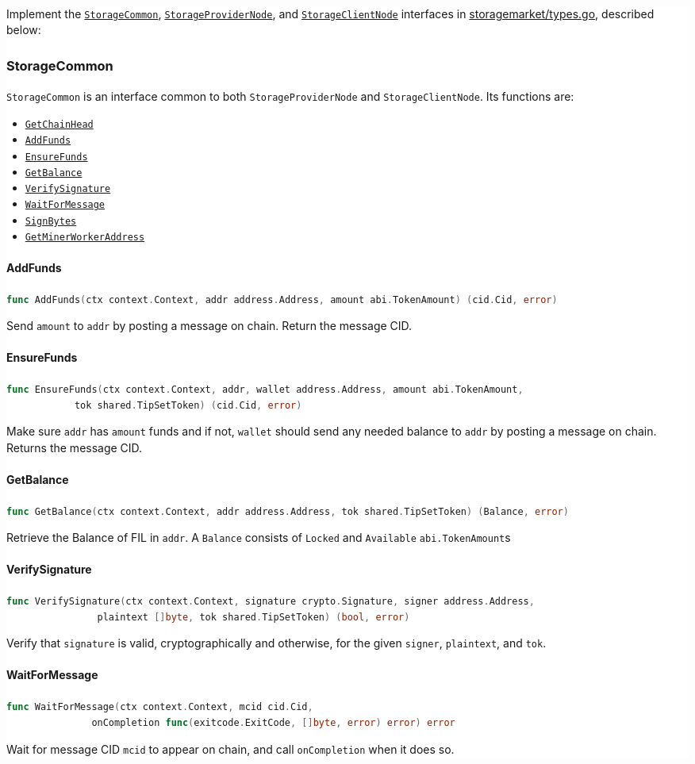 Implement the [`StorageCommon`](#StorageCommon), [`StorageProviderNode`](#StorageProviderNode), and
              [`StorageClientNode`](#StorageClientNode) interfaces in 
              [storagemarket/types.go](./types.go), described below:

### StorageCommon
`StorageCommon` is an interface common to both `StorageProviderNode` and `StorageClientNode`. Its
 functions are:
* [`GetChainHead`](#GetChainHead)
* [`AddFunds`](#AddFunds)
* [`EnsureFunds`](#EnsureFunds)
* [`GetBalance`](#GetBalance)
* [`VerifySignature`](#VerifySignature)
* [`WaitForMessage`](#WaitForMessage)
* [`SignBytes`](#SignBytes)
* [`GetMinerWorkerAddress`](#GetMinerWorkerAddress)

#### AddFunds
```go
func AddFunds(ctx context.Context, addr address.Address, amount abi.TokenAmount) (cid.Cid, error)
```

Send `amount` to `addr` by posting a message on chain. Return the message CID.

#### EnsureFunds
```go
func EnsureFunds(ctx context.Context, addr, wallet address.Address, amount abi.TokenAmount, 
            tok shared.TipSetToken) (cid.Cid, error)
```
 
Make sure `addr` has `amount` funds and if not, `wallet` should send any needed balance to
  `addr` by posting a message on chain. Returns the message CID.

#### GetBalance
```go
func GetBalance(ctx context.Context, addr address.Address, tok shared.TipSetToken) (Balance, error)
```
Retrieve the Balance of FIL in `addr`.  A `Balance` consists of `Locked` and `Available` `abi.TokenAmount`s

#### VerifySignature
```go
func VerifySignature(ctx context.Context, signature crypto.Signature, signer address.Address, 
                plaintext []byte, tok shared.TipSetToken) (bool, error)
```
Verify that `signature` is valid, cryptographically and otherwise, for the 
given `signer`, `plaintext`, and `tok`.

#### WaitForMessage
```go
func WaitForMessage(ctx context.Context, mcid cid.Cid, 
               onCompletion func(exitcode.ExitCode, []byte, error) error) error
```
Wait for message CID `mcid` to appear on chain, and call `onCompletion` when it does so.
